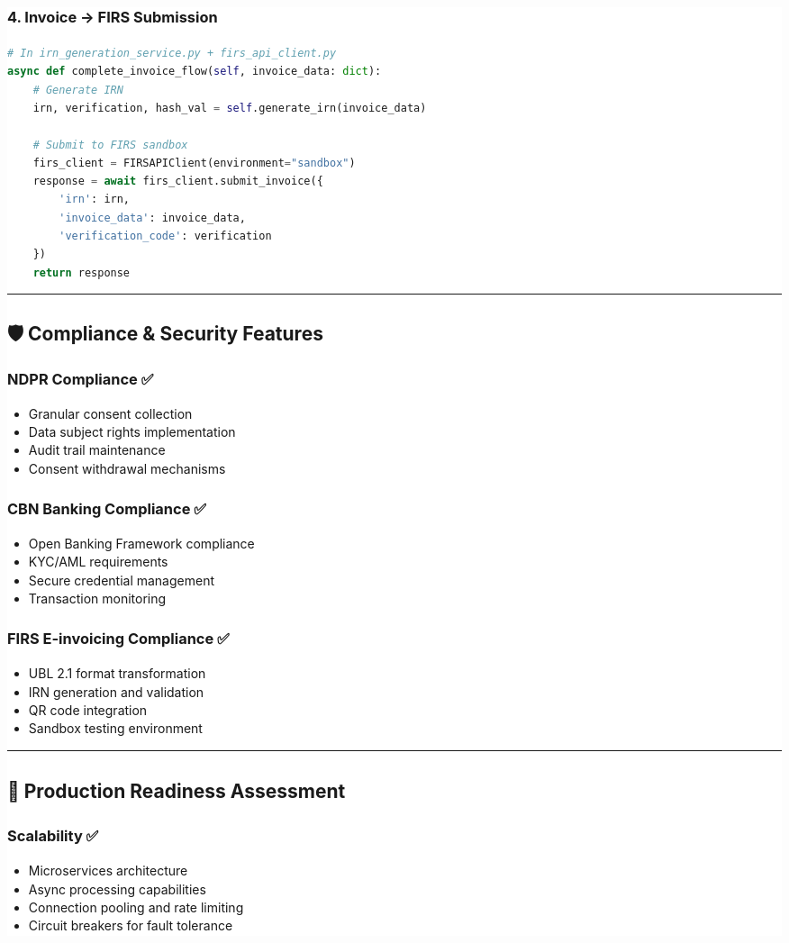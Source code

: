 ### **4. Invoice → FIRS Submission**
```python
# In irn_generation_service.py + firs_api_client.py
async def complete_invoice_flow(self, invoice_data: dict):
    # Generate IRN
    irn, verification, hash_val = self.generate_irn(invoice_data)
    
    # Submit to FIRS sandbox
    firs_client = FIRSAPIClient(environment="sandbox")
    response = await firs_client.submit_invoice({
        'irn': irn,
        'invoice_data': invoice_data,
        'verification_code': verification
    })
    return response
```

---

## 🛡️ **Compliance & Security Features**

### **NDPR Compliance** ✅
- Granular consent collection
- Data subject rights implementation
- Audit trail maintenance
- Consent withdrawal mechanisms

### **CBN Banking Compliance** ✅
- Open Banking Framework compliance
- KYC/AML requirements
- Secure credential management
- Transaction monitoring

### **FIRS E-invoicing Compliance** ✅
- UBL 2.1 format transformation
- IRN generation and validation
- QR code integration
- Sandbox testing environment

---

## 🚀 **Production Readiness Assessment**

### **Scalability** ✅
- Microservices architecture
- Async processing capabilities
- Connection pooling and rate limiting
- Circuit breakers for fault tolerance
